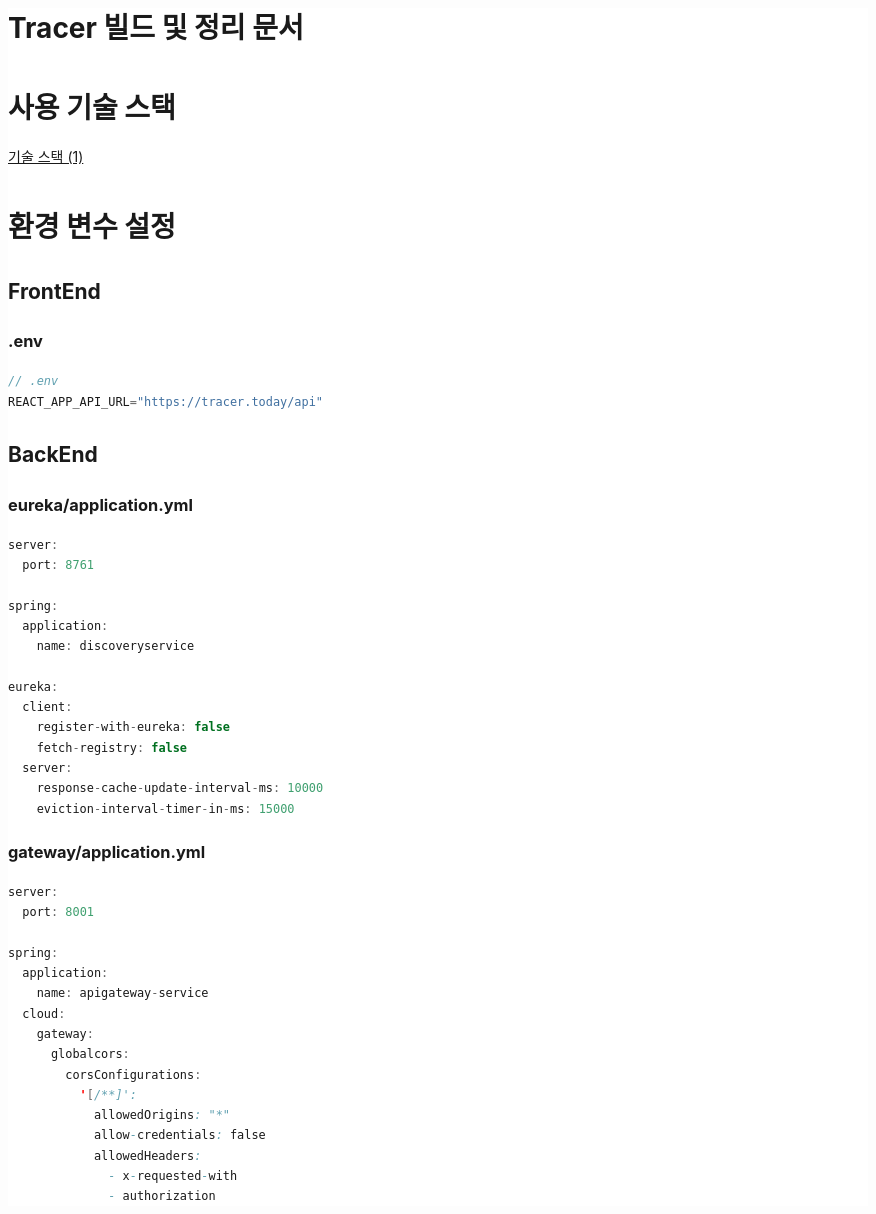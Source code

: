 # Tracer 빌드 및 정리 문서

# 사용 기술 스택

[기술 스택 (1)](Tracer%20%E1%84%87%E1%85%B5%E1%86%AF%E1%84%83%E1%85%B3%20%E1%84%86%E1%85%B5%E1%86%BE%20%E1%84%8C%E1%85%A5%E1%86%BC%E1%84%85%E1%85%B5%20%E1%84%86%E1%85%AE%E1%86%AB%E1%84%89%E1%85%A5%20c1b7377d03c74667b2b20bcd83d58715/%E1%84%80%E1%85%B5%E1%84%89%E1%85%AE%E1%86%AF%20%E1%84%89%E1%85%B3%E1%84%90%E1%85%A2%E1%86%A8%20(1)%2095d5ff6ea9854512bc64aa9a84255e33.md)

# 환경 변수 설정

## FrontEnd

### .env

```jsx
// .env
REACT_APP_API_URL="https://tracer.today/api"
```

## BackEnd

### eureka/application.yml

```java
server:
  port: 8761

spring:
  application:
    name: discoveryservice

eureka:
  client:
    register-with-eureka: false
    fetch-registry: false
  server:
    response-cache-update-interval-ms: 10000
    eviction-interval-timer-in-ms: 15000
```

### gateway/application.yml

```java
server:
  port: 8001

spring:
  application:
    name: apigateway-service
  cloud:
    gateway:
      globalcors:
        corsConfigurations:
          '[/**]':
            allowedOrigins: "*"
            allow-credentials: false
            allowedHeaders:
              - x-requested-with
              - authorization
```